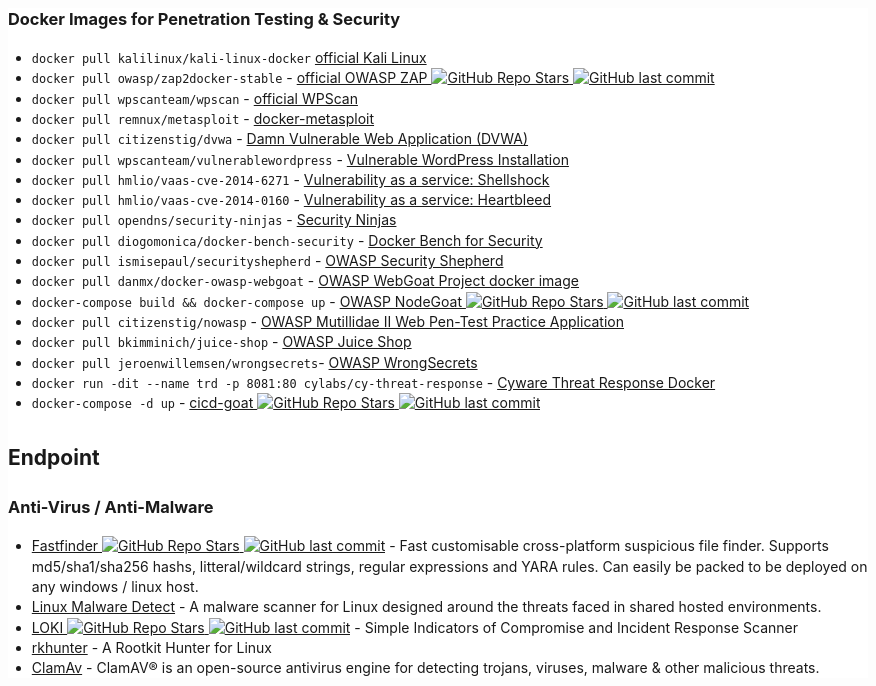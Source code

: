 ### Docker Images for Penetration Testing & Security

- `docker pull kalilinux/kali-linux-docker` [official Kali Linux](https://hub.docker.com/r/kalilinux/kali-linux-docker/)
- `docker pull owasp/zap2docker-stable` - [official OWASP ZAP ![GitHub Repo Stars](https://img.shields.io/github/stars/zaproxy/zaproxy) ![GitHub last commit](https://img.shields.io/github/last-commit/zaproxy/zaproxy)](https://github.com/zaproxy/zaproxy)
- `docker pull wpscanteam/wpscan` - [official WPScan](https://hub.docker.com/r/wpscanteam/wpscan/)
- `docker pull remnux/metasploit` - [docker-metasploit](https://hub.docker.com/r/remnux/metasploit/)
- `docker pull citizenstig/dvwa` - [Damn Vulnerable Web Application (DVWA)](https://hub.docker.com/r/citizenstig/dvwa/)
- `docker pull wpscanteam/vulnerablewordpress` - [Vulnerable WordPress Installation](https://hub.docker.com/r/wpscanteam/vulnerablewordpress/)
- `docker pull hmlio/vaas-cve-2014-6271` - [Vulnerability as a service: Shellshock](https://hub.docker.com/r/hmlio/vaas-cve-2014-6271/)
- `docker pull hmlio/vaas-cve-2014-0160` - [Vulnerability as a service: Heartbleed](https://hub.docker.com/r/hmlio/vaas-cve-2014-0160/)
- `docker pull opendns/security-ninjas` - [Security Ninjas](https://hub.docker.com/r/opendns/security-ninjas/)
- `docker pull diogomonica/docker-bench-security` - [Docker Bench for Security](https://hub.docker.com/r/diogomonica/docker-bench-security/)
- `docker pull ismisepaul/securityshepherd` - [OWASP Security Shepherd](https://hub.docker.com/r/ismisepaul/securityshepherd/)
- `docker pull danmx/docker-owasp-webgoat` - [OWASP WebGoat Project docker image](https://hub.docker.com/r/danmx/docker-owasp-webgoat/)
- `docker-compose build && docker-compose up` - [OWASP NodeGoat ![GitHub Repo Stars](https://img.shields.io/github/stars/owasp/nodegoat) ![GitHub last commit](https://img.shields.io/github/last-commit/owasp/nodegoat)](https://github.com/owasp/nodegoat#option-3---run-nodegoat-on-docker)
- `docker pull citizenstig/nowasp` - [OWASP Mutillidae II Web Pen-Test Practice Application](https://hub.docker.com/r/citizenstig/nowasp/)
- `docker pull bkimminich/juice-shop` - [OWASP Juice Shop](https://hub.docker.com/r/bkimminich/juice-shop)
- `docker pull jeroenwillemsen/wrongsecrets`- [OWASP WrongSecrets](https://hub.docker.com/r/jeroenwillemsen/wrongsecrets)
- `docker run -dit --name trd -p 8081:80 cylabs/cy-threat-response` - [Cyware Threat Response Docker](https://hub.docker.com/r/cylabs/cy-threat-response)
- `docker-compose -d up` - [cicd-goat ![GitHub Repo Stars](https://img.shields.io/github/stars/cider-security-research/cicd-goat) ![GitHub last commit](https://img.shields.io/github/last-commit/cider-security-research/cicd-goat)](https://github.com/cider-security-research/cicd-goat)

## Endpoint

### Anti-Virus / Anti-Malware

- [Fastfinder ![GitHub Repo Stars](https://img.shields.io/github/stars/codeyourweb/fastfinder) ![GitHub last commit](https://img.shields.io/github/last-commit/codeyourweb/fastfinder)](https://github.com/codeyourweb/fastfinder) - Fast customisable cross-platform suspicious file finder. Supports md5/sha1/sha256 hashs, litteral/wildcard strings, regular expressions and YARA rules. Can easily be packed to be deployed on any windows / linux host.
- [Linux Malware Detect](https://www.rfxn.com/projects/linux-malware-detect/) - A malware scanner for Linux designed around the threats faced in shared hosted environments.
- [LOKI ![GitHub Repo Stars](https://img.shields.io/github/stars/Neo23x0/Loki) ![GitHub last commit](https://img.shields.io/github/last-commit/Neo23x0/Loki)](https://github.com/Neo23x0/Loki) - Simple Indicators of Compromise and Incident Response Scanner
- [rkhunter](http://rkhunter.sourceforge.net/) - A Rootkit Hunter for Linux
- [ClamAv](http://www.clamav.net/) - ClamAV® is an open-source antivirus engine for detecting trojans, viruses, malware & other malicious threats.
